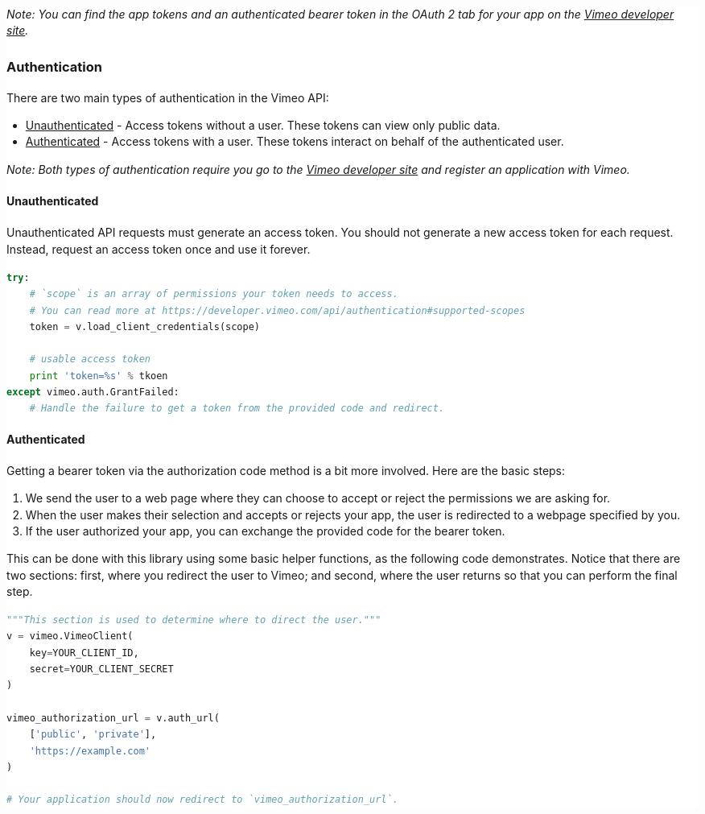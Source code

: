 *Note: You can find the app tokens and an authenticated bearer token in the OAuth 2 tab for your app on the [Vimeo developer site](https://developer.vimeo.com/apps).*

### Authentication

There are two main types of authentication in the Vimeo API:

- [Unauthenticated](#unauthenticated) - Access tokens without a user. These tokens can view only public data.
- [Authenticated](#authenticated) - Access tokens with a user. These tokens interact on behalf of the authenticated user.

*Note: Both types of authentication require you go to the [Vimeo developer site](https://developer.vimeo.com/apps) and register an application with Vimeo.*

#### Unauthenticated

Unauthenticated API requests must generate an access token. You should not generate a new access token for each request. Instead, request an access token once and use it forever.

```python
try:
    # `scope` is an array of permissions your token needs to access.
    # You can read more at https://developer.vimeo.com/api/authentication#supported-scopes
    token = v.load_client_credentials(scope)

    # usable access token
    print 'token=%s' % tkoen
except vimeo.auth.GrantFailed:
    # Handle the failure to get a token from the provided code and redirect.
```

#### Authenticated

Getting a bearer token via the authorization code method is a bit more involved. Here are the basic steps:

1. We send the user to a web page where they can choose to accept or reject the permissions we are asking for.
2. When the user makes their selection and accepts or rejects your app, the user is redirected to a webpage specified by you.
3. If the user authorized your app, you can exchange the provided code for the bearer token.

This can be done with this library using some basic helper functions, as the following code demonstrates. Notice that there are two sections: first, where you redirect the user to Vimeo; and second, where the user returns so that you can perform the final step.

```python
"""This section is used to determine where to direct the user."""
v = vimeo.VimeoClient(
    key=YOUR_CLIENT_ID,
    secret=YOUR_CLIENT_SECRET
)

vimeo_authorization_url = v.auth_url(
    ['public', 'private'],
    'https://example.com'
)

# Your application should now redirect to `vimeo_authorization_url`.
```
